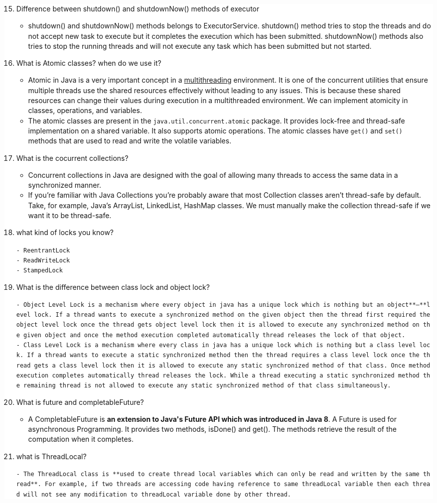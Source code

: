 15. Difference between shutdown() and shutdownNow() methods of executor

    - shutdown() and shutdownNow() methods belongs to ExecutorService. shutdown() method tries to stop the threads and do not accept new task to execute but it completes the execution which has been submitted. shutdownNow() methods also tries to stop the running threads and will not execute any task which has been submitted but not started.

16. What is Atomic classes? when do we use it?

    - Atomic in Java is a very important concept in a [multithreading](https://www.tutorialcup.com/java/multithreading-java.htm) environment. It is one of the concurrent utilities that ensure multiple threads use the shared resources effectively without leading to any issues. This is because these shared resources can change their values during execution in a multithreaded environment. We can implement atomicity in classes, operations, and variables.
    - The atomic classes are present in the `java.util.concurrent.atomic` package. It provides lock-free and thread-safe implementation on a shared variable. It also supports atomic operations. The atomic classes have `get()` and `set()` methods that are used to read and write the volatile variables.

17. What is the cocurrent collections?

    - Concurrent collections in Java are designed with the goal of allowing many threads to access the same data in a synchronized manner.
    - If you’re familiar with Java Collections you’re probably aware that most Collection classes aren’t thread-safe by default. Take, for example, Java’s ArrayList, LinkedList, HashMap  classes. We must manually make the collection thread-safe if we want it to be thread-safe.

18. what kind of locks you know? 

    	- ReentrantLock
    	- ReadWriteLock
    	- StampedLock

19. What is the difference between class lock and object lock?

    	- Object Level Lock is a mechanism where every object in java has a unique lock which is nothing but an object**–**level lock. If a thread wants to execute a synchronized method on the given object then the thread first required the object level lock once the thread gets object level lock then it is allowed to execute any synchronized method on the given object and once the method execution completed automatically thread releases the lock of that object.
    	- Class Level Lock is a mechanism where every class in java has a unique lock which is nothing but a class level lock. If a thread wants to execute a static synchronized method then the thread requires a class level lock once the thread gets a class level lock then it is allowed to execute any static synchronized method of that class. Once method execution completes automatically thread releases the lock. While a thread executing a static synchronized method the remaining thread is not allowed to execute any static synchronized method of that class simultaneously.

20. What is future and completableFuture?

    - A CompletableFuture is **an extension to Java's Future API which was introduced in Java 8**. A Future is used for asynchronous Programming. It provides two methods, isDone() and get(). The methods retrieve the result of the computation when it completes.

21. what is ThreadLocal?

    	- The ThreadLocal class is **used to create thread local variables which can only be read and written by the same thread**. For example, if two threads are accessing code having reference to same threadLocal variable then each thread will not see any modification to threadLocal variable done by other thread.
